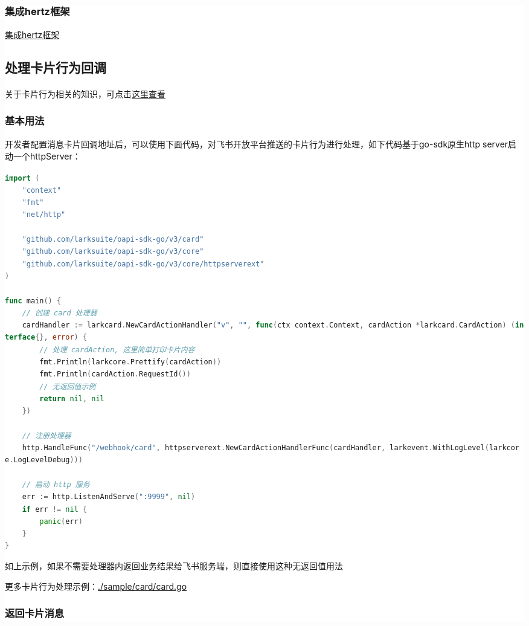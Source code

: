 
### 集成hertz框架
[集成hertz框架](https://github.com/hertz-contrib/lark-hertz)


## 处理卡片行为回调

关于卡片行为相关的知识，可点击[这里查看](https://open.feishu.cn/document/ukTMukTMukTM/uczM3QjL3MzN04yNzcDN)
### 基本用法

开发者配置消息卡片回调地址后，可以使用下面代码，对飞书开放平台推送的卡片行为进行处理，如下代码基于go-sdk原生http server启动一个httpServer：

```go
import (
	"context"
	"fmt"
	"net/http"

	"github.com/larksuite/oapi-sdk-go/v3/card"
	"github.com/larksuite/oapi-sdk-go/v3/core"
	"github.com/larksuite/oapi-sdk-go/v3/core/httpserverext"
)

func main() {
	// 创建 card 处理器
	cardHandler := larkcard.NewCardActionHandler("v", "", func(ctx context.Context, cardAction *larkcard.CardAction) (interface{}, error) {
		// 处理 cardAction, 这里简单打印卡片内容
		fmt.Println(larkcore.Prettify(cardAction))
	    fmt.Println(cardAction.RequestId())
		// 无返回值示例
		return nil, nil
	})

	// 注册处理器
	http.HandleFunc("/webhook/card", httpserverext.NewCardActionHandlerFunc(cardHandler, larkevent.WithLogLevel(larkcore.LogLevelDebug)))

	// 启动 http 服务
	err := http.ListenAndServe(":9999", nil)
	if err != nil {
		panic(err)
	}
}

```

如上示例，如果不需要处理器内返回业务结果给飞书服务端，则直接使用这种无返回值用法

更多卡片行为处理示例：[./sample/card/card.go](./sample/card/card.go)

### 返回卡片消息
